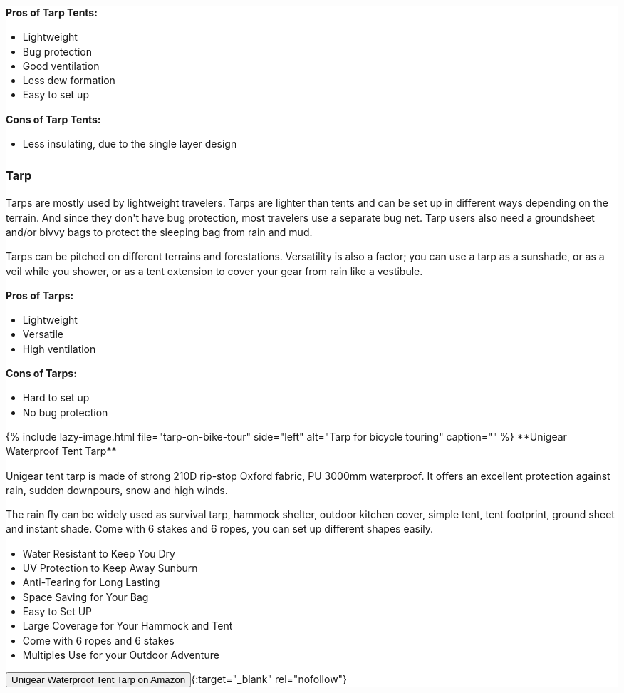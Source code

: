 **Pros of Tarp Tents:** 
- Lightweight
- Bug protection
- Good ventilation
- Less dew formation
- Easy to set up

**Cons of Tarp Tents:** 
- Less insulating, due to the single layer design


### Tarp
Tarps are mostly used by lightweight travelers. Tarps are lighter than tents and can be set up in different ways depending on the terrain.
And since they don't have bug protection, most travelers use a separate bug net. Tarp users also need a groundsheet and/or bivvy bags to
protect the sleeping bag from rain and mud. 

Tarps can be pitched on different terrains and forestations. Versatility is also a factor; you can use a tarp as a sunshade, 
or as a veil while you shower, or as a tent extension to cover your gear from rain like a vestibule.

**Pros of Tarps:**  
- Lightweight
- Versatile
- High ventilation

**Cons of Tarps:**  
- Hard to set up
- No bug protection

<div class = "product" markdown = "1">
{% include lazy-image.html file="tarp-on-bike-tour" side="left" alt="Tarp for bicycle touring" caption="" %}
**Unigear Waterproof Tent Tarp**

Unigear tent tarp is made of strong 210D rip-stop Oxford fabric, PU 3000mm waterproof. 
It offers an excellent protection against rain, sudden downpours, snow and high winds.

The rain fly can be widely used as survival tarp, hammock shelter, outdoor kitchen cover, 
simple tent, tent footprint, ground sheet and instant shade. 
Come with 6 stakes and 6 ropes, you can set up different shapes easily.

- Water Resistant to Keep You Dry
- UV Protection to Keep Away Sunburn
- Anti-Tearing for Long Lasting
- Space Saving for Your Bag
- Easy to Set UP
- Large Coverage for Your Hammock and Tent
- Come with 6 ropes and 6 stakes
- Multiples Use for your Outdoor Adventure


[<button class = 'button-success button-block'>Unigear Waterproof Tent Tarp on Amazon</button>](https://www.amazon.com/Unigear-Waterproof-Backpacking-Lightweight-157x120inch/dp/B07FPFZNGN/){:target="_blank" rel="nofollow"}
